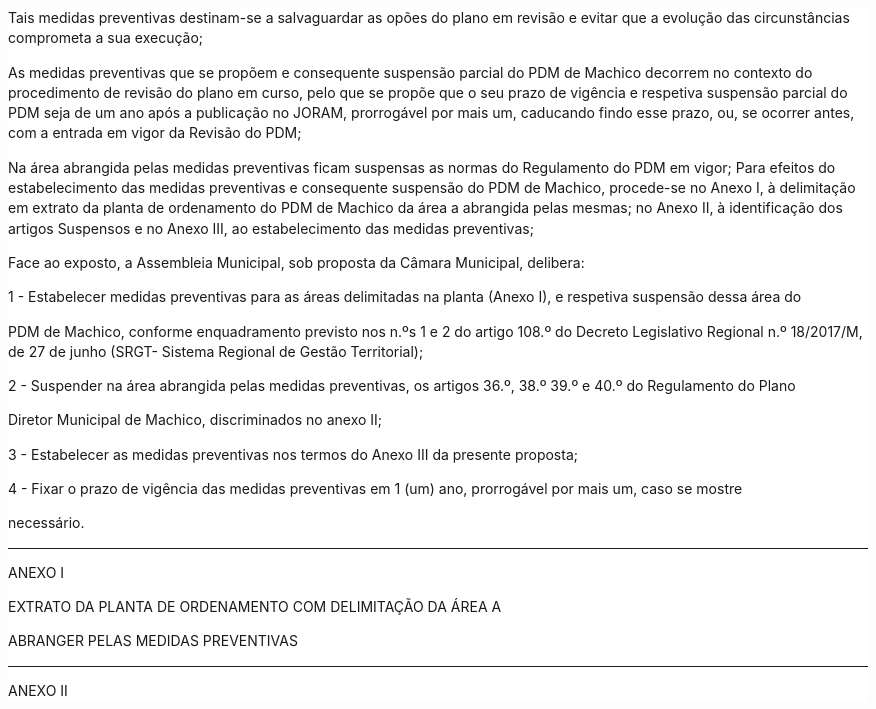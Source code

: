 Tais medidas preventivas destinam-se a salvaguardar as opões do plano em revisão e evitar que a evolução das
circunstâncias comprometa a sua execução;

As medidas preventivas que se propõem e consequente suspensão parcial do PDM de Machico decorrem no contexto do
procedimento de revisão do plano em curso, pelo que se propõe que o seu prazo de vigência e respetiva suspensão parcial do
PDM seja de um ano após a publicação no JORAM, prorrogável por mais um, caducando findo esse prazo, ou, se ocorrer
antes, com a entrada em vigor da Revisão do PDM;

Na área abrangida pelas medidas preventivas ficam suspensas as normas do Regulamento do PDM em vigor;
Para efeitos do estabelecimento das medidas preventivas e consequente suspensão do PDM de Machico, procede-se no
Anexo I, à delimitação em extrato da planta de ordenamento do PDM de Machico da área a abrangida pelas mesmas; no
Anexo II, à identificação dos artigos Suspensos e no Anexo III, ao estabelecimento das medidas preventivas;

Face ao exposto, a Assembleia Municipal, sob proposta da Câmara Municipal, delibera:

1 - Estabelecer medidas preventivas para as áreas delimitadas na planta (Anexo I), e respetiva suspensão dessa área do

PDM de Machico, conforme enquadramento previsto nos n.ºs 1 e 2 do artigo 108.º do Decreto Legislativo Regional
n.º 18/2017/M, de 27 de junho (SRGT- Sistema Regional de Gestão Territorial);

2 - Suspender na área abrangida pelas medidas preventivas, os artigos 36.º, 38.º 39.º e 40.º do Regulamento do Plano

Diretor Municipal de Machico, discriminados no anexo II;

3 - Estabelecer as medidas preventivas nos termos do Anexo III da presente proposta;

4 - Fixar o prazo de vigência das medidas preventivas em 1 (um) ano, prorrogável por mais um, caso se mostre

necessário.




---

ANEXO I


EXTRATO DA PLANTA DE ORDENAMENTO COM DELIMITAÇÃO DA ÁREA A

ABRANGER PELAS MEDIDAS PREVENTIVAS




---

ANEXO II
